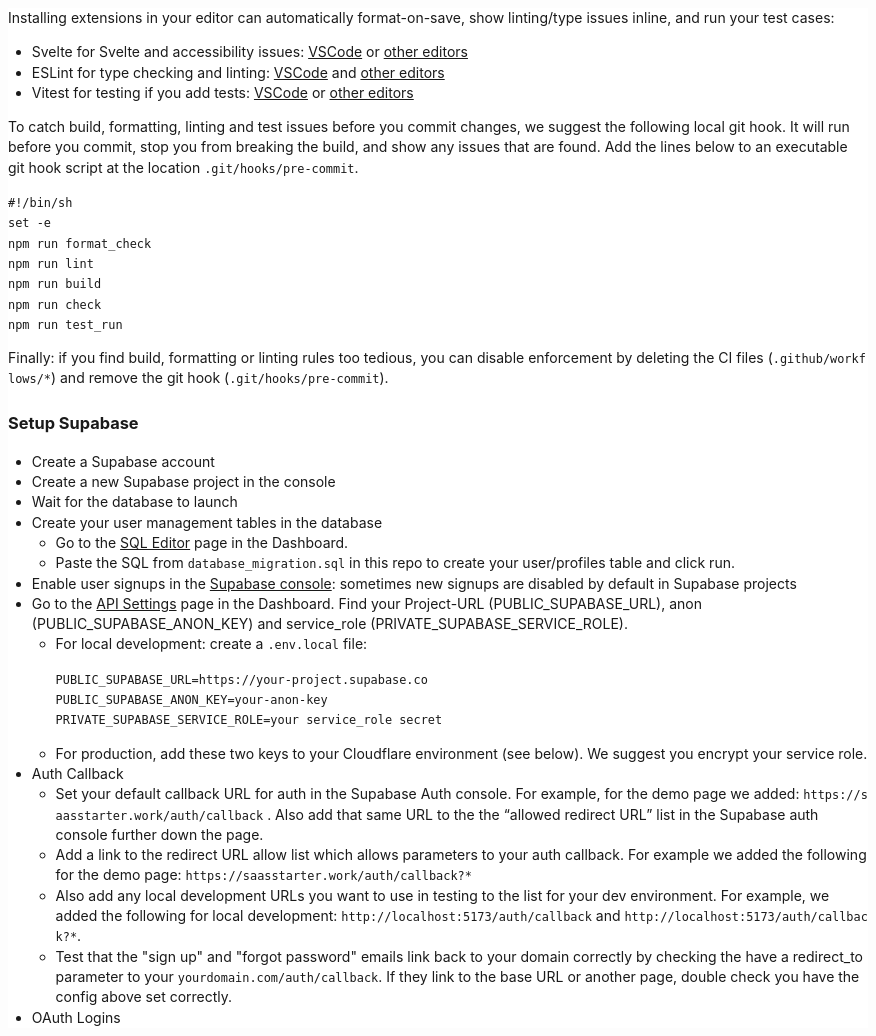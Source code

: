 Installing extensions in your editor can automatically format-on-save, show linting/type issues inline, and run your test cases:

- Svelte for Svelte and accessibility issues: [VSCode](https://marketplace.visualstudio.com/items?itemName=svelte.svelte-vscode) or [other editors](https://sveltesociety.dev/tools#editor-support)
- ESLint for type checking and linting: [VSCode](https://marketplace.visualstudio.com/items?itemName=dbaeumer.vscode-eslint) and [other editors](https://eslint.org/docs/latest/use/integrations)
- Vitest for testing if you add tests: [VSCode](https://marketplace.visualstudio.com/items?itemName=vitest.explorer) or [other editors](https://vitest.dev/guide/ide)

To catch build, formatting, linting and test issues before you commit changes, we suggest the following local git hook. It will run before you commit, stop you from breaking the build, and show any issues that are found. Add the lines below to an executable git hook script at the location `.git/hooks/pre-commit`.

```
#!/bin/sh
set -e
npm run format_check
npm run lint
npm run build
npm run check
npm run test_run
```

Finally: if you find build, formatting or linting rules too tedious, you can disable enforcement by deleting the CI files (`.github/workflows/*`) and remove the git hook (`.git/hooks/pre-commit`).

### Setup Supabase

- Create a Supabase account
- Create a new Supabase project in the console
- Wait for the database to launch
- Create your user management tables in the database
  - Go to the [SQL Editor](https://supabase.com/dashboard/project/_/sql) page in the Dashboard.
  - Paste the SQL from `database_migration.sql` in this repo to create your user/profiles table and click run.
- Enable user signups in the [Supabase console](https://app.supabase.com/project/_/settings/auth): sometimes new signups are disabled by default in Supabase projects
- Go to the [API Settings](https://supabase.com/dashboard/project/_/settings/api) page in the Dashboard. Find your Project-URL (PUBLIC_SUPABASE_URL), anon (PUBLIC_SUPABASE_ANON_KEY) and service_role (PRIVATE_SUPABASE_SERVICE_ROLE).
  - For local development: create a `.env.local` file:
    ```
    PUBLIC_SUPABASE_URL=https://your-project.supabase.co
    PUBLIC_SUPABASE_ANON_KEY=your-anon-key
    PRIVATE_SUPABASE_SERVICE_ROLE=your service_role secret
    ```
  - For production, add these two keys to your Cloudflare environment (see below). We suggest you encrypt your service role.
- Auth Callback
  - Set your default callback URL for auth in the Supabase Auth console. For example, for the demo page we added: `https://saasstarter.work/auth/callback` . Also add that same URL to the the “allowed redirect URL” list in the Supabase auth console further down the page.
  - Add a link to the redirect URL allow list which allows parameters to your auth callback. For example we added the following for the demo page: `https://saasstarter.work/auth/callback?*`
  - Also add any local development URLs you want to use in testing to the list for your dev environment. For example, we added the following for local development: `http://localhost:5173/auth/callback` and `http://localhost:5173/auth/callback?*`.
  - Test that the "sign up" and "forgot password" emails link back to your domain correctly by checking the have a redirect_to parameter to your `yourdomain.com/auth/callback`. If they link to the base URL or another page, double check you have the config above set correctly.
- OAuth Logins